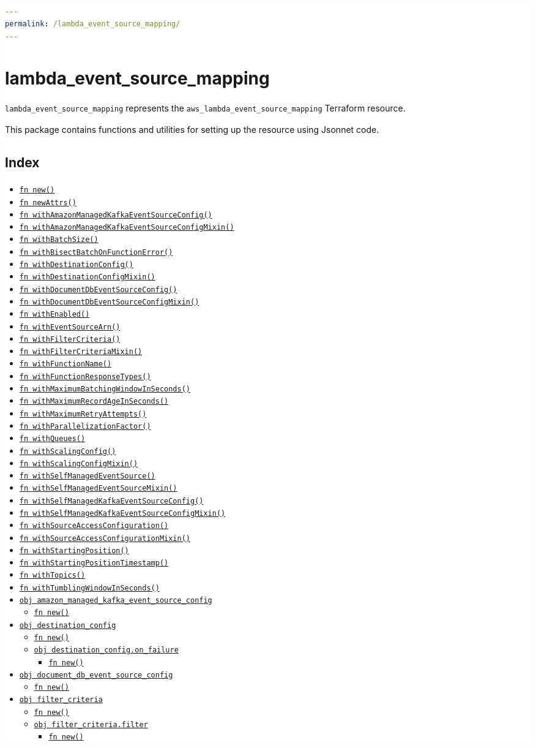 ```yaml
---
permalink: /lambda_event_source_mapping/
---
```


# lambda_event_source_mapping

`lambda_event_source_mapping` represents the `aws_lambda_event_source_mapping` Terraform resource.



This package contains functions and utilities for setting up the resource using Jsonnet code.


## Index

* [`fn new()`](#fn-new)
* [`fn newAttrs()`](#fn-newattrs)
* [`fn withAmazonManagedKafkaEventSourceConfig()`](#fn-withamazonmanagedkafkaeventsourceconfig)
* [`fn withAmazonManagedKafkaEventSourceConfigMixin()`](#fn-withamazonmanagedkafkaeventsourceconfigmixin)
* [`fn withBatchSize()`](#fn-withbatchsize)
* [`fn withBisectBatchOnFunctionError()`](#fn-withbisectbatchonfunctionerror)
* [`fn withDestinationConfig()`](#fn-withdestinationconfig)
* [`fn withDestinationConfigMixin()`](#fn-withdestinationconfigmixin)
* [`fn withDocumentDbEventSourceConfig()`](#fn-withdocumentdbeventsourceconfig)
* [`fn withDocumentDbEventSourceConfigMixin()`](#fn-withdocumentdbeventsourceconfigmixin)
* [`fn withEnabled()`](#fn-withenabled)
* [`fn withEventSourceArn()`](#fn-witheventsourcearn)
* [`fn withFilterCriteria()`](#fn-withfiltercriteria)
* [`fn withFilterCriteriaMixin()`](#fn-withfiltercriteriamixin)
* [`fn withFunctionName()`](#fn-withfunctionname)
* [`fn withFunctionResponseTypes()`](#fn-withfunctionresponsetypes)
* [`fn withMaximumBatchingWindowInSeconds()`](#fn-withmaximumbatchingwindowinseconds)
* [`fn withMaximumRecordAgeInSeconds()`](#fn-withmaximumrecordageinseconds)
* [`fn withMaximumRetryAttempts()`](#fn-withmaximumretryattempts)
* [`fn withParallelizationFactor()`](#fn-withparallelizationfactor)
* [`fn withQueues()`](#fn-withqueues)
* [`fn withScalingConfig()`](#fn-withscalingconfig)
* [`fn withScalingConfigMixin()`](#fn-withscalingconfigmixin)
* [`fn withSelfManagedEventSource()`](#fn-withselfmanagedeventsource)
* [`fn withSelfManagedEventSourceMixin()`](#fn-withselfmanagedeventsourcemixin)
* [`fn withSelfManagedKafkaEventSourceConfig()`](#fn-withselfmanagedkafkaeventsourceconfig)
* [`fn withSelfManagedKafkaEventSourceConfigMixin()`](#fn-withselfmanagedkafkaeventsourceconfigmixin)
* [`fn withSourceAccessConfiguration()`](#fn-withsourceaccessconfiguration)
* [`fn withSourceAccessConfigurationMixin()`](#fn-withsourceaccessconfigurationmixin)
* [`fn withStartingPosition()`](#fn-withstartingposition)
* [`fn withStartingPositionTimestamp()`](#fn-withstartingpositiontimestamp)
* [`fn withTopics()`](#fn-withtopics)
* [`fn withTumblingWindowInSeconds()`](#fn-withtumblingwindowinseconds)
* [`obj amazon_managed_kafka_event_source_config`](#obj-amazon_managed_kafka_event_source_config)
  * [`fn new()`](#fn-amazon_managed_kafka_event_source_confignew)
* [`obj destination_config`](#obj-destination_config)
  * [`fn new()`](#fn-destination_confignew)
  * [`obj destination_config.on_failure`](#obj-destination_configon_failure)
    * [`fn new()`](#fn-destination_configon_failurenew)
* [`obj document_db_event_source_config`](#obj-document_db_event_source_config)
  * [`fn new()`](#fn-document_db_event_source_confignew)
* [`obj filter_criteria`](#obj-filter_criteria)
  * [`fn new()`](#fn-filter_criterianew)
  * [`obj filter_criteria.filter`](#obj-filter_criteriafilter)
    * [`fn new()`](#fn-filter_criteriafilternew)